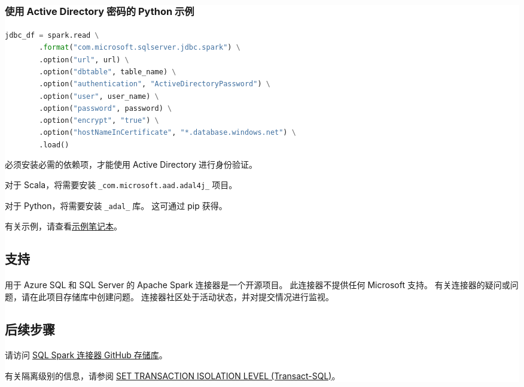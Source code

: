 ### <a name="python-example-with-active-directory-password"></a>使用 Active Directory 密码的 Python 示例

```python
jdbc_df = spark.read \
        .format("com.microsoft.sqlserver.jdbc.spark") \
        .option("url", url) \
        .option("dbtable", table_name) \
        .option("authentication", "ActiveDirectoryPassword") \
        .option("user", user_name) \
        .option("password", password) \
        .option("encrypt", "true") \
        .option("hostNameInCertificate", "*.database.windows.net") \
        .load()
```

必须安装必需的依赖项，才能使用 Active Directory 进行身份验证。

对于 Scala，将需要安装 `_com.microsoft.aad.adal4j_` 项目。

对于 Python，将需要安装 `_adal_` 库。  这可通过 pip 获得。

有关示例，请查看[示例笔记本](https://github.com/microsoft/sql-spark-connector/tree/master/samples)。

## <a name="support"></a>支持

用于 Azure SQL 和 SQL Server 的 Apache Spark 连接器是一个开源项目。 此连接器不提供任何 Microsoft 支持。 有关连接器的疑问或问题，请在此项目存储库中创建问题。 连接器社区处于活动状态，并对提交情况进行监视。

## <a name="next-steps"></a>后续步骤

请访问 [SQL Spark 连接器 GitHub 存储库](https://github.com/microsoft/sql-spark-connector)。

有关隔离级别的信息，请参阅 [SET TRANSACTION ISOLATION LEVEL (Transact-SQL)](../../t-sql/statements/set-transaction-isolation-level-transact-sql.md)。
